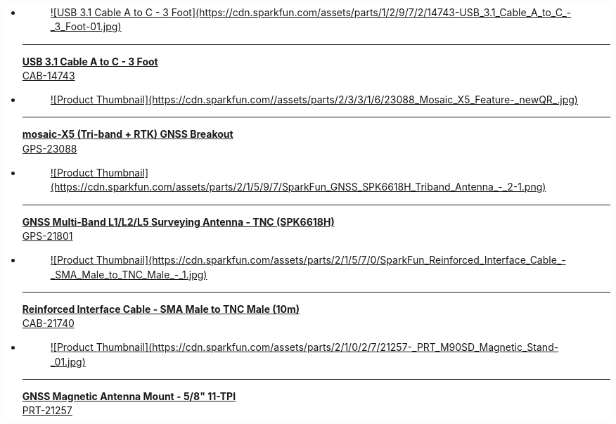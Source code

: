 
<div class="grid cards" markdown>

-   <a href="https://www.sparkfun.com/products/14743">
	<figure markdown>
	![USB 3.1 Cable A to C - 3 Foot](https://cdn.sparkfun.com/assets/parts/1/2/9/7/2/14743-USB_3.1_Cable_A_to_C_-_3_Foot-01.jpg)
	</figure>

	---

	**USB 3.1 Cable A to C - 3 Foot**<br>
	CAB-14743</a>

-   <a href="https://www.sparkfun.com/products/23088">
	<figure markdown>
	![Product Thumbnail](https://cdn.sparkfun.com//assets/parts/2/3/3/1/6/23088_Mosaic_X5_Feature-_newQR_.jpg)
	</figure>

	---

	**mosaic-X5 (Tri-band + RTK) GNSS Breakout**<br>
	GPS-23088</a>

-   <a href="https://www.sparkfun.com/products/21801">
	<figure markdown>
	![Product Thumbnail](https://cdn.sparkfun.com/assets/parts/2/1/5/9/7/SparkFun_GNSS_SPK6618H_Triband_Antenna_-_2-1.png)
	</figure>		

	---

	**GNSS Multi-Band L1/L2/L5 Surveying Antenna - TNC (SPK6618H)**<br>
	GPS-21801</a>

-   <a href="https://www.sparkfun.com/products/21740">
	<figure markdown>
	![Product Thumbnail](https://cdn.sparkfun.com/assets/parts/2/1/5/7/0/SparkFun_Reinforced_Interface_Cable_-_SMA_Male_to_TNC_Male_-_1.jpg)
	</figure>

	---

	**Reinforced Interface Cable - SMA Male to TNC Male (10m)**<br>
	CAB-21740</a>

-   <a href="https://www.sparkfun.com/products/21257">
	<figure markdown>
	![Product Thumbnail](https://cdn.sparkfun.com/assets/parts/2/1/0/2/7/21257-_PRT_M90SD_Magnetic_Stand-_01.jpg)
	</figure>		

	---

	**GNSS Magnetic Antenna Mount - 5/8" 11-TPI**<br>
	PRT-21257</a>

</div>
